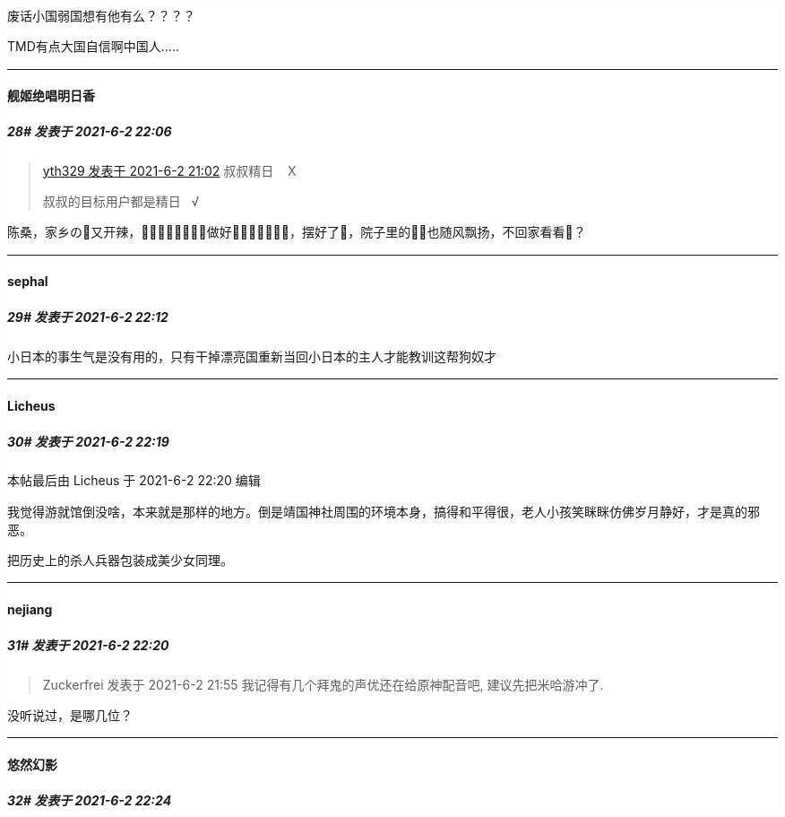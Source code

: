 废话小国弱国想有他有么？？？？

TMD有点大国自信啊中国人.....


*****

####  舰姬绝唱明日香  
##### 28#       发表于 2021-6-2 22:06


<blockquote><a href="httphttps://bbs.saraba1st.com/2b/forum.php?mod=redirect&amp;goto=findpost&amp;pid=51454102&amp;ptid=2007717" target="_blank">yth329 发表于 2021-6-2 21:02</a>
叔叔精日    X

叔叔的目标用户都是精日   √</blockquote>
陈桑，家乡の🌸又开辣，👦🏻👦🏻👩🏻👩🏻做好🍣🍙🍘🍢🍡🍵🍱，摆好了🎎，院子里的🎏🎐也随风飘扬，不回家看看🐴？


*****

####  sephal  
##### 29#       发表于 2021-6-2 22:12


小日本的事生气是没有用的，只有干掉漂亮国重新当回小日本的主人才能教训这帮狗奴才


*****

####  Licheus  
##### 30#       发表于 2021-6-2 22:19


 本帖最后由 Licheus 于 2021-6-2 22:20 编辑 

我觉得游就馆倒没啥，本来就是那样的地方。倒是靖国神社周围的环境本身，搞得和平得很，老人小孩笑眯眯仿佛岁月静好，才是真的邪恶。


把历史上的杀人兵器包装成美少女同理。




*****

####  nejiang  
##### 31#       发表于 2021-6-2 22:20


<blockquote>Zuckerfrei 发表于 2021-6-2 21:55
我记得有几个拜鬼的声优还在给原神配音吧, 建议先把米哈游冲了.</blockquote>
没听说过，是哪几位？


*****

####  悠然幻影  
##### 32#       发表于 2021-6-2 22:24

